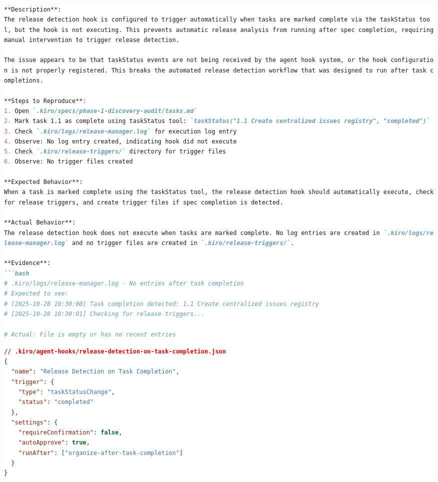 ```markdown
**Description**:
The release detection hook is configured to trigger automatically when tasks are marked complete via the taskStatus tool, but the hook is not executing. This prevents automatic release analysis from running after spec completion, requiring manual intervention to trigger release detection.

The issue appears to be that taskStatus events are not being received by the agent hook system, or the hook configuration is not properly registered. This breaks the automated release detection workflow that was designed to run after task completions.

**Steps to Reproduce**:
1. Open `.kiro/specs/phase-1-discovery-audit/tasks.md`
2. Mark task 1.1 as complete using taskStatus tool: `taskStatus("1.1 Create centralized issues registry", "completed")`
3. Check `.kiro/logs/release-manager.log` for execution log entry
4. Observe: No log entry created, indicating hook did not execute
5. Check `.kiro/release-triggers/` directory for trigger files
6. Observe: No trigger files created

**Expected Behavior**:
When a task is marked complete using the taskStatus tool, the release detection hook should automatically execute, check for release triggers, and create trigger files if spec completion is detected.

**Actual Behavior**:
The release detection hook does not execute when tasks are marked complete. No log entries are created in `.kiro/logs/release-manager.log` and no trigger files are created in `.kiro/release-triggers/`.

**Evidence**:
```bash
# .kiro/logs/release-manager.log - No entries after task completion
# Expected to see:
# [2025-10-28 10:30:00] Task completion detected: 1.1 Create centralized issues registry
# [2025-10-28 10:30:01] Checking for release triggers...

# Actual: File is empty or has no recent entries
```

```json
// .kiro/agent-hooks/release-detection-on-task-completion.json
{
  "name": "Release Detection on Task Completion",
  "trigger": {
    "type": "taskStatusChange",
    "status": "completed"
  },
  "settings": {
    "requireConfirmation": false,
    "autoApprove": true,
    "runAfter": ["organize-after-task-completion"]
  }
}
```

